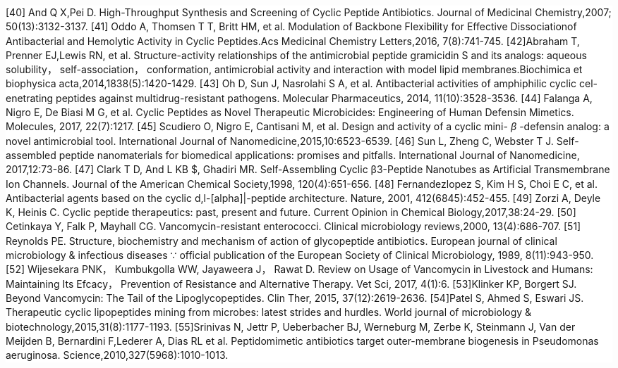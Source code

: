 [40] And Q X,Pei D. High-Throughput Synthesis and Screening of Cyclic Peptide Antibiotics. Journal of Medicinal Chemistry,2007; 50(13):3132-3137. [41] Oddo A, Thomsen T T, Britt HM, et al. Modulation of Backbone Flexibility for Effective Dissociationof Antibacterial and Hemolytic Activity in Cyclic Peptides.Acs Medicinal Chemistry Letters,2016, 7(8):741-745. [42]Abraham T, Prenner EJ,Lewis RN, et al. Structure-activity relationships of the antimicrobial peptide gramicidin S and its analogs: aqueous solubility， self-association， conformation, antimicrobial activity and interaction with model lipid membranes.Biochimica et biophysica acta,2014,1838(5):1420-1429. [43] Oh D, Sun J, Nasrolahi S A, et al. Antibacterial activities of amphiphilic cyclic cel-enetrating peptides against multidrug-resistant pathogens. Molecular Pharmaceutics, 2014, 11(10):3528-3536. [44] Falanga A, Nigro E, De Biasi M G, et al. Cyclic Peptides as Novel Therapeutic Microbicides: Engineering of Human Defensin Mimetics. Molecules, 2017, 22(7):1217. [45] Scudiero O, Nigro E, Cantisani M, et al. Design and activity of a cyclic mini- $\beta$ -defensin analog: a novel antimicrobial tool. International Journal of Nanomedicine,2015,10:6523-6539. [46] Sun L, Zheng C, Webster T J. Self-assembled peptide nanomaterials for biomedical applications: promises and pitfalls. International Journal of Nanomedicine, 2017,12:73-86. [47] Clark T D, And L KB \$, Ghadiri MR. Self-Assembling Cyclic β3-Peptide Nanotubes as Artificial Transmembrane Ion Channels. Journal of the American Chemical Society,1998, 120(4):651-656. [48] Fernandezlopez S, Kim H S, Choi E C, et al. Antibacterial agents based on the cyclic d,l-[alpha]|-peptide architecture. Nature, 2001, 412(6845):452-455. [49] Zorzi A, Deyle K, Heinis C. Cyclic peptide therapeutics: past, present and future. Current Opinion in Chemical Biology,2017,38:24-29. [50] Cetinkaya Y, Falk P, Mayhall CG. Vancomycin-resistant enterococci. Clinical microbiology reviews,2000, 13(4):686-707. [51] Reynolds PE. Structure, biochemistry and mechanism of action of glycopeptide antibiotics. European journal of clinical microbiology & infectious diseases $\because$ official publication of the European Society of Clinical Microbiology, 1989, 8(11):943-950. [52] Wijesekara PNK， Kumbukgolla WW, Jayaweera J， Rawat D. Review on Usage of Vancomycin in Livestock and Humans: Maintaining Its Efcacy， Prevention of Resistance and Alternative Therapy. Vet Sci, 2017, 4(1):6. [53]Klinker KP, Borgert SJ. Beyond Vancomycin: The Tail of the Lipoglycopeptides. Clin Ther, 2015, 37(12):2619-2636. [54]Patel S, Ahmed S, Eswari JS. Therapeutic cyclic lipopeptides mining from microbes: latest strides and hurdles. World journal of microbiology & biotechnology,2015,31(8):1177-1193. [55]Srinivas N, Jettr P, Ueberbacher BJ, Werneburg M, Zerbe K, Steinmann J, Van der Meijden B, Bernardini F,Lederer A, Dias RL et al. Peptidomimetic antibiotics target outer-membrane biogenesis in Pseudomonas aeruginosa. Science,2010,327(5968):1010-1013.